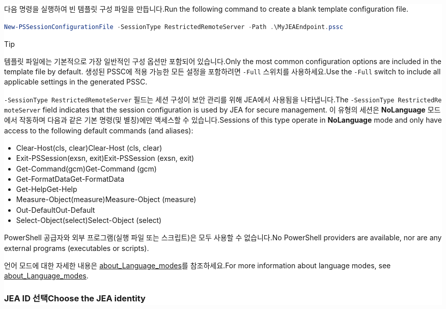 <span data-ttu-id="77c63-117">다음 명령을 실행하여 빈 템플릿 구성 파일을 만듭니다.</span><span class="sxs-lookup"><span data-stu-id="77c63-117">Run the following command to create a blank template configuration file.</span></span>

```powershell
New-PSSessionConfigurationFile -SessionType RestrictedRemoteServer -Path .\MyJEAEndpoint.pssc
```

> [!TIP]
> <span data-ttu-id="77c63-118">템플릿 파일에는 기본적으로 가장 일반적인 구성 옵션만 포함되어 있습니다.</span><span class="sxs-lookup"><span data-stu-id="77c63-118">Only the most common configuration options are included in the template file by default.</span></span> <span data-ttu-id="77c63-119">생성된 PSSC에 적용 가능한 모든 설정을 포함하려면 `-Full` 스위치를 사용하세요.</span><span class="sxs-lookup"><span data-stu-id="77c63-119">Use the `-Full` switch to include all applicable settings in the generated PSSC.</span></span>

<span data-ttu-id="77c63-120">`-SessionType RestrictedRemoteServer` 필드는 세션 구성이 보안 관리를 위해 JEA에서 사용됨을 나타냅니다.</span><span class="sxs-lookup"><span data-stu-id="77c63-120">The `-SessionType RestrictedRemoteServer` field indicates that the session configuration is used by JEA for secure management.</span></span> <span data-ttu-id="77c63-121">이 유형의 세션은 **NoLanguage** 모드에서 작동하며 다음과 같은 기본 명령(및 별칭)에만 액세스할 수 있습니다.</span><span class="sxs-lookup"><span data-stu-id="77c63-121">Sessions of this type operate in **NoLanguage** mode and only have access to the following default commands (and aliases):</span></span>

- <span data-ttu-id="77c63-122">Clear-Host(cls, clear)</span><span class="sxs-lookup"><span data-stu-id="77c63-122">Clear-Host (cls, clear)</span></span>
- <span data-ttu-id="77c63-123">Exit-PSSession(exsn, exit)</span><span class="sxs-lookup"><span data-stu-id="77c63-123">Exit-PSSession (exsn, exit)</span></span>
- <span data-ttu-id="77c63-124">Get-Command(gcm)</span><span class="sxs-lookup"><span data-stu-id="77c63-124">Get-Command (gcm)</span></span>
- <span data-ttu-id="77c63-125">Get-FormatData</span><span class="sxs-lookup"><span data-stu-id="77c63-125">Get-FormatData</span></span>
- <span data-ttu-id="77c63-126">Get-Help</span><span class="sxs-lookup"><span data-stu-id="77c63-126">Get-Help</span></span>
- <span data-ttu-id="77c63-127">Measure-Object(measure)</span><span class="sxs-lookup"><span data-stu-id="77c63-127">Measure-Object (measure)</span></span>
- <span data-ttu-id="77c63-128">Out-Default</span><span class="sxs-lookup"><span data-stu-id="77c63-128">Out-Default</span></span>
- <span data-ttu-id="77c63-129">Select-Object(select)</span><span class="sxs-lookup"><span data-stu-id="77c63-129">Select-Object (select)</span></span>

<span data-ttu-id="77c63-130">PowerShell 공급자와 외부 프로그램(실행 파일 또는 스크립트)은 모두 사용할 수 없습니다.</span><span class="sxs-lookup"><span data-stu-id="77c63-130">No PowerShell providers are available, nor are any external programs (executables or scripts).</span></span>

<span data-ttu-id="77c63-131">언어 모드에 대한 자세한 내용은 [about_Language_modes](/powershell/module/microsoft.powershell.core/about/about_language_modes)를 참조하세요.</span><span class="sxs-lookup"><span data-stu-id="77c63-131">For more information about language modes, see [about_Language_modes](/powershell/module/microsoft.powershell.core/about/about_language_modes).</span></span>

### <a name="choose-the-jea-identity"></a><span data-ttu-id="77c63-132">JEA ID 선택</span><span class="sxs-lookup"><span data-stu-id="77c63-132">Choose the JEA identity</span></span>
